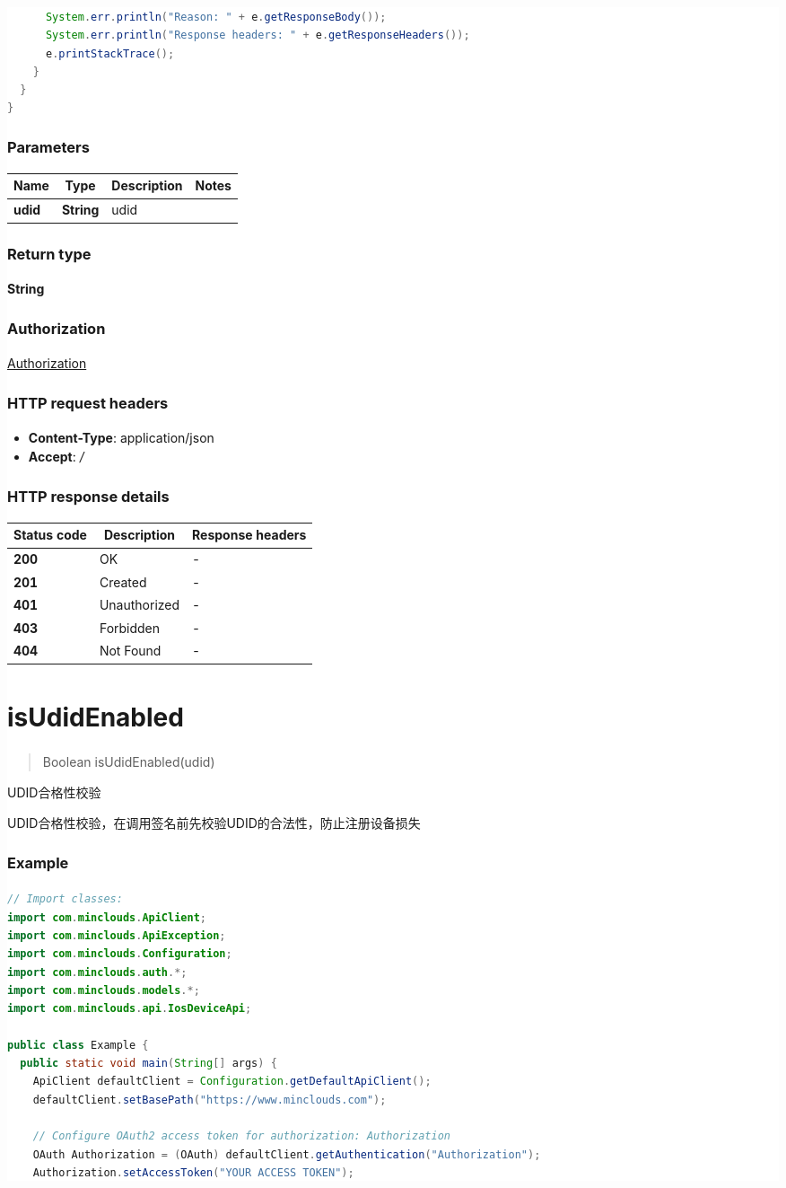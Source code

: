 ```java
      System.err.println("Reason: " + e.getResponseBody());
      System.err.println("Response headers: " + e.getResponseHeaders());
      e.printStackTrace();
    }
  }
}
```

### Parameters

Name | Type | Description  | Notes
------------- | ------------- | ------------- | -------------
 **udid** | **String**| udid |

### Return type

**String**

### Authorization

[Authorization](../README.md#Authorization)

### HTTP request headers

 - **Content-Type**: application/json
 - **Accept**: */*

### HTTP response details
| Status code | Description | Response headers |
|-------------|-------------|------------------|
**200** | OK |  -  |
**201** | Created |  -  |
**401** | Unauthorized |  -  |
**403** | Forbidden |  -  |
**404** | Not Found |  -  |

<a name="isUdidEnabled"></a>
# **isUdidEnabled**
> Boolean isUdidEnabled(udid)

UDID合格性校验

UDID合格性校验，在调用签名前先校验UDID的合法性，防止注册设备损失

### Example
```java
// Import classes:
import com.minclouds.ApiClient;
import com.minclouds.ApiException;
import com.minclouds.Configuration;
import com.minclouds.auth.*;
import com.minclouds.models.*;
import com.minclouds.api.IosDeviceApi;

public class Example {
  public static void main(String[] args) {
    ApiClient defaultClient = Configuration.getDefaultApiClient();
    defaultClient.setBasePath("https://www.minclouds.com");
    
    // Configure OAuth2 access token for authorization: Authorization
    OAuth Authorization = (OAuth) defaultClient.getAuthentication("Authorization");
    Authorization.setAccessToken("YOUR ACCESS TOKEN");

```